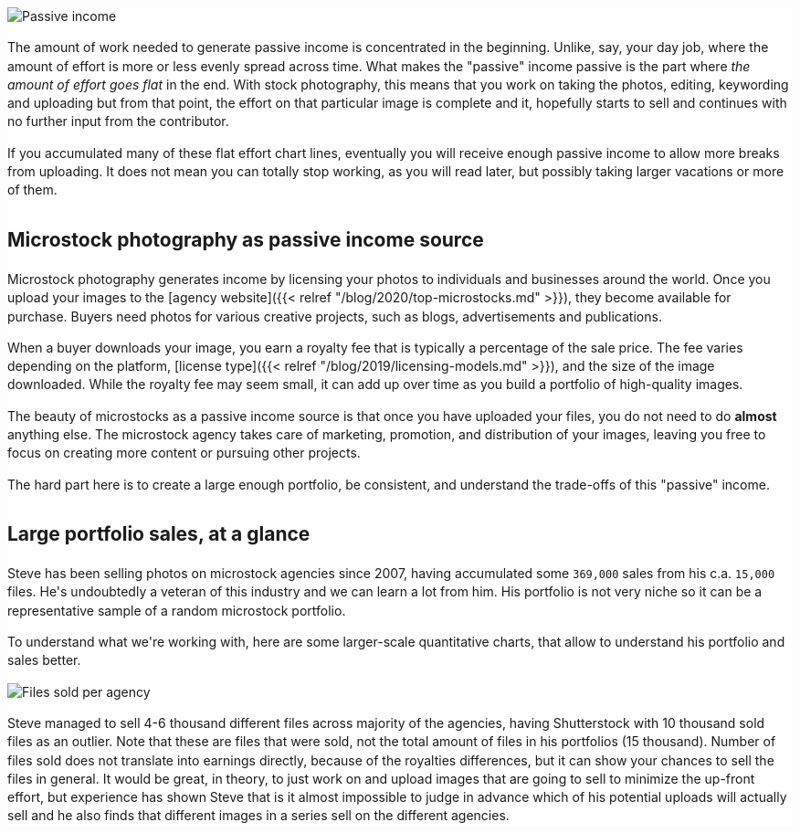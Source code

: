 ![Passive income](/images/posts/2023/passive-income/passive-income.png "For 'passive' income, effort to start is the largest")

The amount of work needed to generate passive income is concentrated in the beginning. Unlike, say, your day job, where the amount of effort is more or less evenly spread across time. What makes the "passive" income passive is the part where _the amount of effort goes flat_ in the end. With stock photography, this means that you work on taking the photos, editing, keywording and uploading but from that point, the effort on that particular image is complete and it, hopefully starts to sell and continues with no further input from the contributor. 

If you accumulated many of these flat effort chart lines, eventually you will receive enough passive income to allow more breaks from uploading. It does not mean you can totally stop working, as you will read later, but possibly taking larger vacations or more of them.

## Microstock photography as passive income source

Microstock photography generates income by licensing your photos to individuals and businesses around the world. Once you upload your images to the [agency website]({{< relref "/blog/2020/top-microstocks.md" >}}), they become available for purchase. Buyers need photos for various creative projects, such as blogs, advertisements and publications.

When a buyer downloads your image, you earn a royalty fee that is typically a percentage of the sale price. The fee varies depending on the platform, [license type]({{< relref "/blog/2019/licensing-models.md" >}}), and the size of the image downloaded. While the royalty fee may seem small, it can add up over time as you build a portfolio of high-quality images.

The beauty of microstocks as a passive income source is that once you have uploaded your files, you do not need to do **almost** anything else. The microstock agency takes care of marketing, promotion, and distribution of your images, leaving you free to focus on creating more content or pursuing other projects.

The hard part here is to create a large enough portfolio, be consistent, and understand the trade-offs of this "passive" income.

## Large portfolio sales, at a glance

Steve has been selling photos on microstock agencies since 2007, having accumulated some `369,000` sales from his c.a. `15,000` files. He's undoubtedly a veteran of this industry and we can learn a lot from him. His portfolio is not very niche so it can be a representative sample of a random microstock portfolio.

To understand what we're working with, here are some larger-scale quantitative charts, that allow to understand his portfolio and sales better.

![Files sold per agency](/images/posts/2023/passive-income/files-sold-per-agency.png "Amount of files sold per agency (lifetime)")

Steve managed to sell 4-6 thousand different files across majority of the agencies, having Shutterstock with 10 thousand sold files as an outlier. Note that these are files that were sold, not the total amount of files in his portfolios (15 thousand). Number of files sold does not translate into earnings directly, because of the royalties differences, but it can show your chances to sell the files in general. It would be great, in theory, to just work on and upload images that are going to sell to minimize the up-front effort, but experience has shown Steve that is it almost impossible to judge in advance which of his potential uploads will actually sell and he also finds that different images in a series sell on the different agencies.
